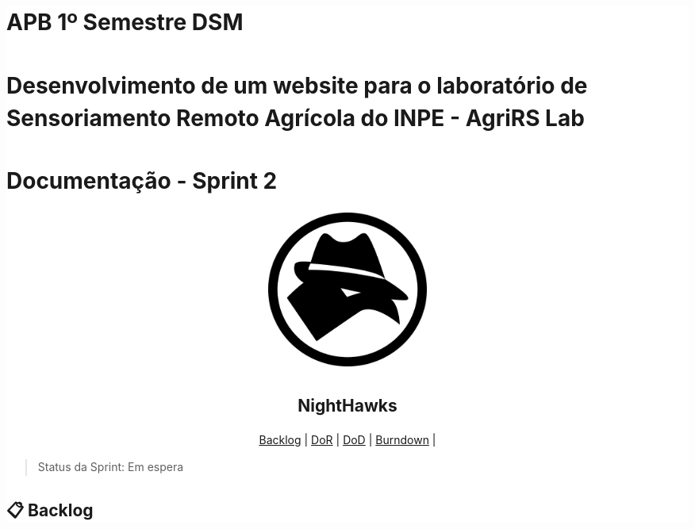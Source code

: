 # APB 1º Semestre DSM

# Desenvolvimento de um website para o laboratório de Sensoriamento Remoto Agrícola do INPE - AgriRS Lab

# Documentação - Sprint 2

<p align="center">
      <img src="../img/nhdevlogo.png" alt="logo" width="200">
      <h2 align="center"> NightHawks</h2>
</p>

<p align="center">
  <a href ="#us">Backlog</a>  |   
  <a href ="#dor">DoR</a>  |
  <a href ="#dod">DoD</a>  |
  <a href ="#burndown">Burndown</a>  | 
</p>

> Status da Sprint: Em espera

## 📋 Backlog <a id="us"></a>
